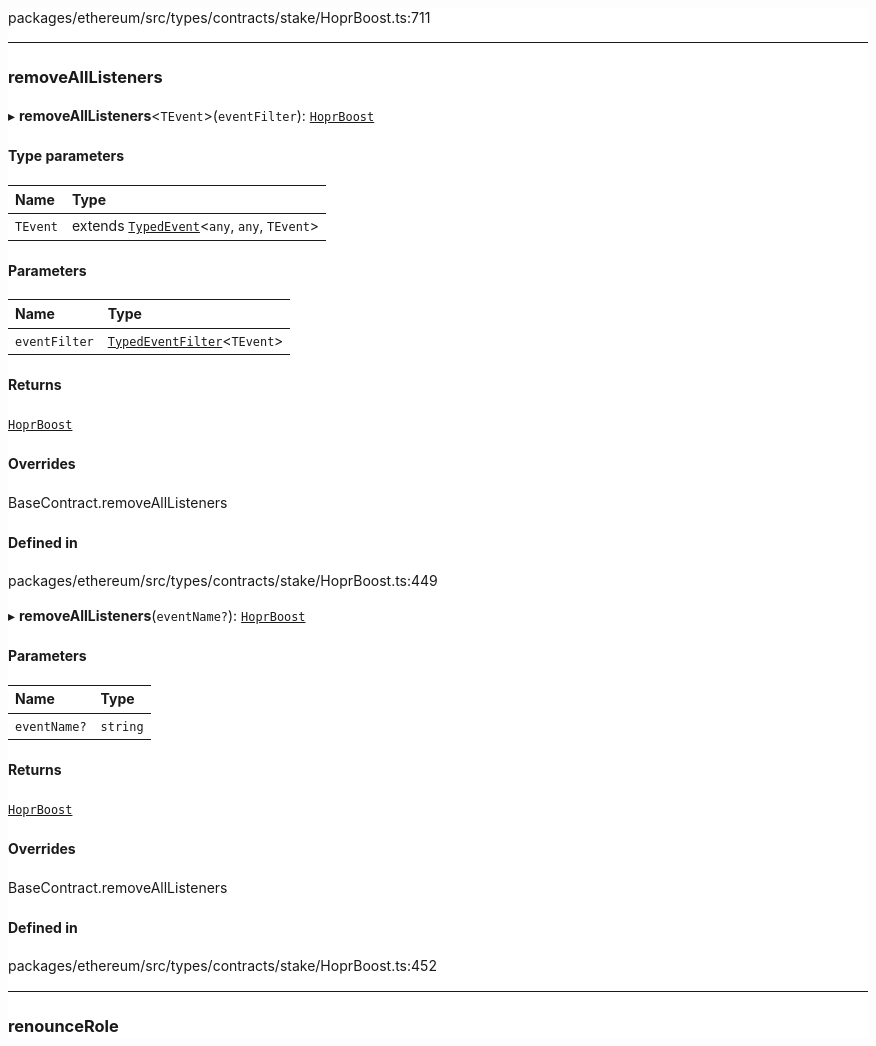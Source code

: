 packages/ethereum/src/types/contracts/stake/HoprBoost.ts:711

___

### removeAllListeners

▸ **removeAllListeners**<`TEvent`\>(`eventFilter`): [`HoprBoost`](HoprBoost.md)

#### Type parameters

| Name | Type |
| :------ | :------ |
| `TEvent` | extends [`TypedEvent`](TypedEvent.md)<`any`, `any`, `TEvent`\> |

#### Parameters

| Name | Type |
| :------ | :------ |
| `eventFilter` | [`TypedEventFilter`](TypedEventFilter.md)<`TEvent`\> |

#### Returns

[`HoprBoost`](HoprBoost.md)

#### Overrides

BaseContract.removeAllListeners

#### Defined in

packages/ethereum/src/types/contracts/stake/HoprBoost.ts:449

▸ **removeAllListeners**(`eventName?`): [`HoprBoost`](HoprBoost.md)

#### Parameters

| Name | Type |
| :------ | :------ |
| `eventName?` | `string` |

#### Returns

[`HoprBoost`](HoprBoost.md)

#### Overrides

BaseContract.removeAllListeners

#### Defined in

packages/ethereum/src/types/contracts/stake/HoprBoost.ts:452

___

### renounceRole
